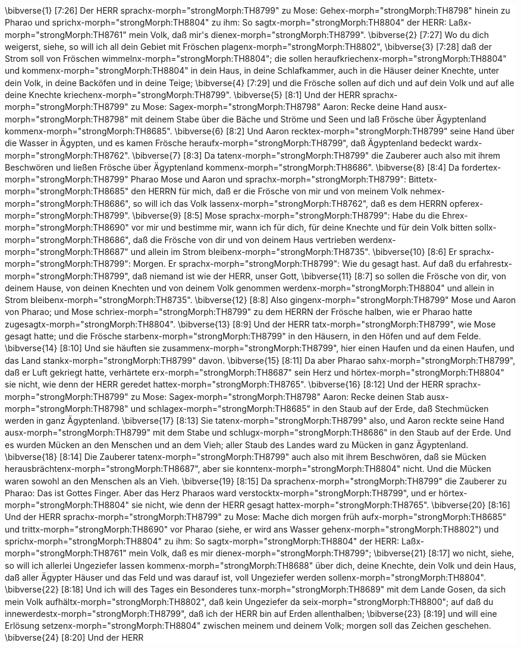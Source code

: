 \bibverse{1} [7:26] Der HERR sprachx-morph="strongMorph:TH8799" zu Mose: Gehex-morph="strongMorph:TH8798" hinein zu Pharao und sprichx-morph="strongMorph:TH8804" zu ihm: So sagtx-morph="strongMorph:TH8804" der HERR: Laßx-morph="strongMorph:TH8761" mein Volk, daß mir's dienex-morph="strongMorph:TH8799". \bibverse{2} [7:27] Wo du dich weigerst, siehe, so will ich all dein Gebiet mit Fröschen plagenx-morph="strongMorph:TH8802", \bibverse{3} [7:28] daß der Strom soll von Fröschen wimmelnx-morph="strongMorph:TH8804"; die sollen heraufkriechenx-morph="strongMorph:TH8804" und kommenx-morph="strongMorph:TH8804" in dein Haus, in deine Schlafkammer, auch in die Häuser deiner Knechte, unter dein Volk, in deine Backöfen und in deine Teige; \bibverse{4} [7:29] und die Frösche sollen auf dich und auf dein Volk und auf alle deine Knechte kriechenx-morph="strongMorph:TH8799". \bibverse{5} [8:1] Und der HERR sprachx-morph="strongMorph:TH8799" zu Mose: Sagex-morph="strongMorph:TH8798" Aaron: Recke deine Hand ausx-morph="strongMorph:TH8798" mit deinem Stabe über die Bäche und Ströme und Seen und laß Frösche über Ägyptenland kommenx-morph="strongMorph:TH8685". \bibverse{6} [8:2] Und Aaron recktex-morph="strongMorph:TH8799" seine Hand über die Wasser in Ägypten, und es kamen Frösche heraufx-morph="strongMorph:TH8799", daß Ägyptenland bedeckt wardx-morph="strongMorph:TH8762". \bibverse{7} [8:3] Da tatenx-morph="strongMorph:TH8799" die Zauberer auch also mit ihrem Beschwören und ließen Frösche über Ägyptenland kommenx-morph="strongMorph:TH8686". \bibverse{8} [8:4] Da fordertex-morph="strongMorph:TH8799" Pharao Mose und Aaron und sprachx-morph="strongMorph:TH8799": Bittetx-morph="strongMorph:TH8685" den HERRN für mich, daß er die Frösche von mir und von meinem Volk nehmex-morph="strongMorph:TH8686", so will ich das Volk lassenx-morph="strongMorph:TH8762", daß es dem HERRN opferex-morph="strongMorph:TH8799". \bibverse{9} [8:5] Mose sprachx-morph="strongMorph:TH8799": Habe du die Ehrex-morph="strongMorph:TH8690" vor mir und bestimme mir, wann ich für dich, für deine Knechte und für dein Volk bitten sollx-morph="strongMorph:TH8686", daß die Frösche von dir und von deinem Haus vertrieben werdenx-morph="strongMorph:TH8687" und allein im Strom bleibenx-morph="strongMorph:TH8735". \bibverse{10} [8:6] Er sprachx-morph="strongMorph:TH8799": Morgen. Er sprachx-morph="strongMorph:TH8799": Wie du gesagt hast. Auf daß du erfahrestx-morph="strongMorph:TH8799", daß niemand ist wie der HERR, unser Gott, \bibverse{11} [8:7] so sollen die Frösche von dir, von deinem Hause, von deinen Knechten und von deinem Volk genommen werdenx-morph="strongMorph:TH8804" und allein in Strom bleibenx-morph="strongMorph:TH8735". \bibverse{12} [8:8] Also gingenx-morph="strongMorph:TH8799" Mose und Aaron von Pharao; und Mose schriex-morph="strongMorph:TH8799" zu dem HERRN der Frösche halben, wie er Pharao hatte zugesagtx-morph="strongMorph:TH8804". \bibverse{13} [8:9] Und der HERR tatx-morph="strongMorph:TH8799", wie Mose gesagt hatte; und die Frösche starbenx-morph="strongMorph:TH8799" in den Häusern, in den Höfen und auf dem Felde. \bibverse{14} [8:10] Und sie häuften sie zusammenx-morph="strongMorph:TH8799", hier einen Haufen und da einen Haufen, und das Land stankx-morph="strongMorph:TH8799" davon. \bibverse{15} [8:11] Da aber Pharao sahx-morph="strongMorph:TH8799", daß er Luft gekriegt hatte, verhärtete erx-morph="strongMorph:TH8687" sein Herz und hörtex-morph="strongMorph:TH8804" sie nicht, wie denn der HERR geredet hattex-morph="strongMorph:TH8765". \bibverse{16} [8:12] Und der HERR sprachx-morph="strongMorph:TH8799" zu Mose: Sagex-morph="strongMorph:TH8798" Aaron: Recke deinen Stab ausx-morph="strongMorph:TH8798" und schlagex-morph="strongMorph:TH8685" in den Staub auf der Erde, daß Stechmücken werden in ganz Ägyptenland. \bibverse{17} [8:13] Sie tatenx-morph="strongMorph:TH8799" also, und Aaron reckte seine Hand ausx-morph="strongMorph:TH8799" mit dem Stabe und schlugx-morph="strongMorph:TH8686" in den Staub auf der Erde. Und es wurden Mücken an den Menschen und an dem Vieh; aller Staub des Landes ward zu Mücken in ganz Ägyptenland. \bibverse{18} [8:14] Die Zauberer tatenx-morph="strongMorph:TH8799" auch also mit ihrem Beschwören, daß sie Mücken herausbrächtenx-morph="strongMorph:TH8687", aber sie konntenx-morph="strongMorph:TH8804" nicht. Und die Mücken waren sowohl an den Menschen als an Vieh. \bibverse{19} [8:15] Da sprachenx-morph="strongMorph:TH8799" die Zauberer zu Pharao: Das ist Gottes Finger. Aber das Herz Pharaos ward verstocktx-morph="strongMorph:TH8799", und er hörtex-morph="strongMorph:TH8804" sie nicht, wie denn der HERR gesagt hattex-morph="strongMorph:TH8765". \bibverse{20} [8:16] Und der HERR sprachx-morph="strongMorph:TH8799" zu Mose: Mache dich morgen früh aufx-morph="strongMorph:TH8685" und trittx-morph="strongMorph:TH8690" vor Pharao (siehe, er wird ans Wasser gehenx-morph="strongMorph:TH8802") und sprichx-morph="strongMorph:TH8804" zu ihm: So sagtx-morph="strongMorph:TH8804" der HERR: Laßx-morph="strongMorph:TH8761" mein Volk, daß es mir dienex-morph="strongMorph:TH8799"; \bibverse{21} [8:17] wo nicht, siehe, so will ich allerlei Ungeziefer lassen kommenx-morph="strongMorph:TH8688" über dich, deine Knechte, dein Volk und dein Haus, daß aller Ägypter Häuser und das Feld und was darauf ist, voll Ungeziefer werden sollenx-morph="strongMorph:TH8804". \bibverse{22} [8:18] Und ich will des Tages ein Besonderes tunx-morph="strongMorph:TH8689" mit dem Lande Gosen, da sich mein Volk aufhältx-morph="strongMorph:TH8802", daß kein Ungeziefer da seix-morph="strongMorph:TH8800"; auf daß du innewerdestx-morph="strongMorph:TH8799", daß ich der HERR bin auf Erden allenthalben; \bibverse{23} [8:19] und will eine Erlösung setzenx-morph="strongMorph:TH8804" zwischen meinem und deinem Volk; morgen soll das Zeichen geschehen. \bibverse{24} [8:20] Und der HERR